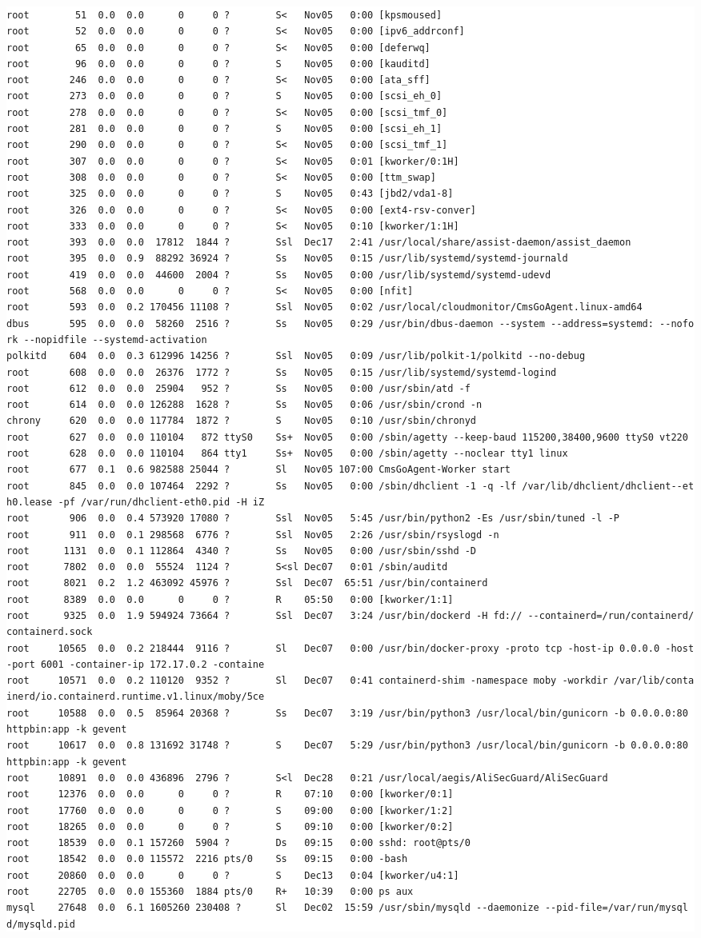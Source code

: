 ```
root        51  0.0  0.0      0     0 ?        S<   Nov05   0:00 [kpsmoused]
root        52  0.0  0.0      0     0 ?        S<   Nov05   0:00 [ipv6_addrconf]
root        65  0.0  0.0      0     0 ?        S<   Nov05   0:00 [deferwq]
root        96  0.0  0.0      0     0 ?        S    Nov05   0:00 [kauditd]
root       246  0.0  0.0      0     0 ?        S<   Nov05   0:00 [ata_sff]
root       273  0.0  0.0      0     0 ?        S    Nov05   0:00 [scsi_eh_0]
root       278  0.0  0.0      0     0 ?        S<   Nov05   0:00 [scsi_tmf_0]
root       281  0.0  0.0      0     0 ?        S    Nov05   0:00 [scsi_eh_1]
root       290  0.0  0.0      0     0 ?        S<   Nov05   0:00 [scsi_tmf_1]
root       307  0.0  0.0      0     0 ?        S<   Nov05   0:01 [kworker/0:1H]
root       308  0.0  0.0      0     0 ?        S<   Nov05   0:00 [ttm_swap]
root       325  0.0  0.0      0     0 ?        S    Nov05   0:43 [jbd2/vda1-8]
root       326  0.0  0.0      0     0 ?        S<   Nov05   0:00 [ext4-rsv-conver]
root       333  0.0  0.0      0     0 ?        S<   Nov05   0:10 [kworker/1:1H]
root       393  0.0  0.0  17812  1844 ?        Ssl  Dec17   2:41 /usr/local/share/assist-daemon/assist_daemon
root       395  0.0  0.9  88292 36924 ?        Ss   Nov05   0:15 /usr/lib/systemd/systemd-journald
root       419  0.0  0.0  44600  2004 ?        Ss   Nov05   0:00 /usr/lib/systemd/systemd-udevd
root       568  0.0  0.0      0     0 ?        S<   Nov05   0:00 [nfit]
root       593  0.0  0.2 170456 11108 ?        Ssl  Nov05   0:02 /usr/local/cloudmonitor/CmsGoAgent.linux-amd64
dbus       595  0.0  0.0  58260  2516 ?        Ss   Nov05   0:29 /usr/bin/dbus-daemon --system --address=systemd: --nofork --nopidfile --systemd-activation
polkitd    604  0.0  0.3 612996 14256 ?        Ssl  Nov05   0:09 /usr/lib/polkit-1/polkitd --no-debug
root       608  0.0  0.0  26376  1772 ?        Ss   Nov05   0:15 /usr/lib/systemd/systemd-logind
root       612  0.0  0.0  25904   952 ?        Ss   Nov05   0:00 /usr/sbin/atd -f
root       614  0.0  0.0 126288  1628 ?        Ss   Nov05   0:06 /usr/sbin/crond -n
chrony     620  0.0  0.0 117784  1872 ?        S    Nov05   0:10 /usr/sbin/chronyd
root       627  0.0  0.0 110104   872 ttyS0    Ss+  Nov05   0:00 /sbin/agetty --keep-baud 115200,38400,9600 ttyS0 vt220
root       628  0.0  0.0 110104   864 tty1     Ss+  Nov05   0:00 /sbin/agetty --noclear tty1 linux
root       677  0.1  0.6 982588 25044 ?        Sl   Nov05 107:00 CmsGoAgent-Worker start
root       845  0.0  0.0 107464  2292 ?        Ss   Nov05   0:00 /sbin/dhclient -1 -q -lf /var/lib/dhclient/dhclient--eth0.lease -pf /var/run/dhclient-eth0.pid -H iZ
root       906  0.0  0.4 573920 17080 ?        Ssl  Nov05   5:45 /usr/bin/python2 -Es /usr/sbin/tuned -l -P
root       911  0.0  0.1 298568  6776 ?        Ssl  Nov05   2:26 /usr/sbin/rsyslogd -n
root      1131  0.0  0.1 112864  4340 ?        Ss   Nov05   0:00 /usr/sbin/sshd -D
root      7802  0.0  0.0  55524  1124 ?        S<sl Dec07   0:01 /sbin/auditd
root      8021  0.2  1.2 463092 45976 ?        Ssl  Dec07  65:51 /usr/bin/containerd
root      8389  0.0  0.0      0     0 ?        R    05:50   0:00 [kworker/1:1]
root      9325  0.0  1.9 594924 73664 ?        Ssl  Dec07   3:24 /usr/bin/dockerd -H fd:// --containerd=/run/containerd/containerd.sock
root     10565  0.0  0.2 218444  9116 ?        Sl   Dec07   0:00 /usr/bin/docker-proxy -proto tcp -host-ip 0.0.0.0 -host-port 6001 -container-ip 172.17.0.2 -containe
root     10571  0.0  0.2 110120  9352 ?        Sl   Dec07   0:41 containerd-shim -namespace moby -workdir /var/lib/containerd/io.containerd.runtime.v1.linux/moby/5ce
root     10588  0.0  0.5  85964 20368 ?        Ss   Dec07   3:19 /usr/bin/python3 /usr/local/bin/gunicorn -b 0.0.0.0:80 httpbin:app -k gevent
root     10617  0.0  0.8 131692 31748 ?        S    Dec07   5:29 /usr/bin/python3 /usr/local/bin/gunicorn -b 0.0.0.0:80 httpbin:app -k gevent
root     10891  0.0  0.0 436896  2796 ?        S<l  Dec28   0:21 /usr/local/aegis/AliSecGuard/AliSecGuard
root     12376  0.0  0.0      0     0 ?        R    07:10   0:00 [kworker/0:1]
root     17760  0.0  0.0      0     0 ?        S    09:00   0:00 [kworker/1:2]
root     18265  0.0  0.0      0     0 ?        S    09:10   0:00 [kworker/0:2]
root     18539  0.0  0.1 157260  5904 ?        Ds   09:15   0:00 sshd: root@pts/0
root     18542  0.0  0.0 115572  2216 pts/0    Ss   09:15   0:00 -bash
root     20860  0.0  0.0      0     0 ?        S    Dec13   0:04 [kworker/u4:1]
root     22705  0.0  0.0 155360  1884 pts/0    R+   10:39   0:00 ps aux
mysql    27648  0.0  6.1 1605260 230408 ?      Sl   Dec02  15:59 /usr/sbin/mysqld --daemonize --pid-file=/var/run/mysqld/mysqld.pid
```